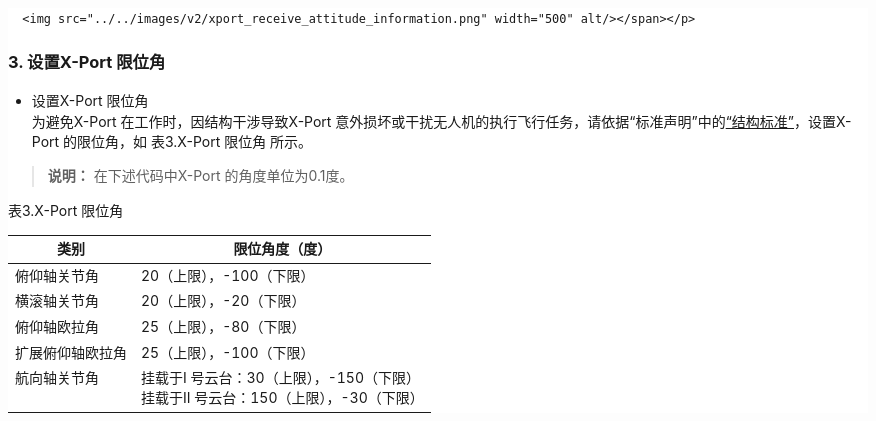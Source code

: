       <img src="../../images/v2/xport_receive_attitude_information.png" width="500" alt/></span></p>
</div></div>


### 3. 设置X-Port 限位角
* 设置X-Port 限位角       
为避免X-Port 在工作时，因结构干涉导致X-Port 意外损坏或干扰无人机的执行飞行任务，请依据“标准声明”中的[“结构标准”](../guide/payload-criterion.html)，设置X-Port 的限位角，如 表3.X-Port 限位角 所示。
>**说明：** 在下述代码中X-Port 的角度单位为0.1度。

<div><div>
<p>
表3.X-Port 限位角 </p></div>
<div>
<table>
  <thead>
    <tr>
      <th>类别</th>
      <th>限位角度（度）</th>
    </tr>
  </thead>
  <tbody>
    <tr>
      <td>俯仰轴关节角</td>
      <td>20（上限），-100（下限）</td>
    </tr>
    <tr>
      <td>横滚轴关节角</td>
      <td>20（上限），-20（下限）</td>
    </tr>
    <tr>
      <td>俯仰轴欧拉角</td>
      <td>25（上限），-80（下限）</td>
    </tr>
    <tr>
      <td>扩展俯仰轴欧拉角</td>
      <td>25（上限），-100（下限）</td>
    </tr>
    <tr>
      <td>航向轴关节角</td>
      <td>挂载于I 号云台：30（上限），-150（下限）<br>
     挂载于II 号云台：150（上限），-30（下限）</td>
    </tr>
  </tbody>
</table></div></div>
